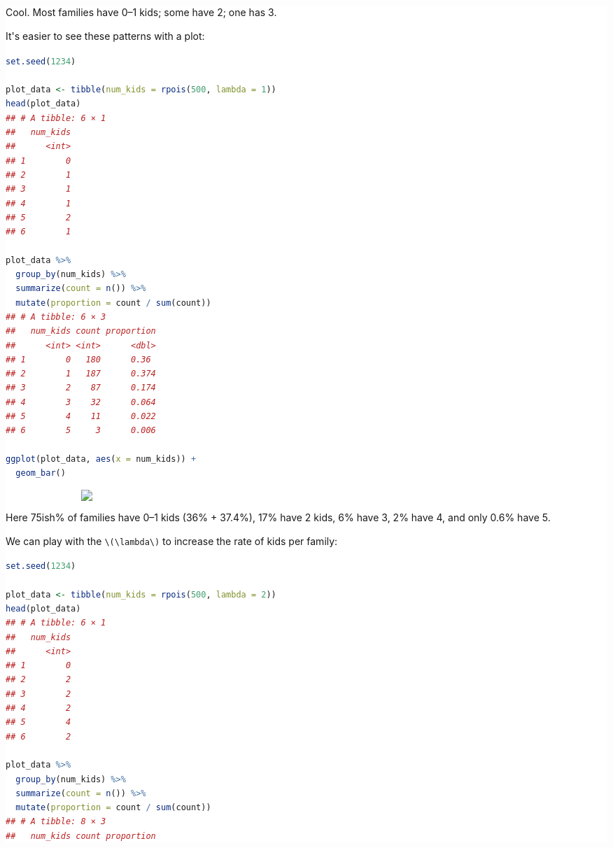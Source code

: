 Cool. Most families have 0–1 kids; some have 2; one has 3.

It's easier to see these patterns with a plot:


```r
set.seed(1234)

plot_data <- tibble(num_kids = rpois(500, lambda = 1))
head(plot_data)
## # A tibble: 6 × 1
##   num_kids
##      <int>
## 1        0
## 2        1
## 3        1
## 4        1
## 5        2
## 6        1

plot_data %>%
  group_by(num_kids) %>%
  summarize(count = n()) %>%
  mutate(proportion = count / sum(count))
## # A tibble: 6 × 3
##   num_kids count proportion
##      <int> <int>      <dbl>
## 1        0   180      0.36 
## 2        1   187      0.374
## 3        2    87      0.174
## 4        3    32      0.064
## 5        4    11      0.022
## 6        5     3      0.006

ggplot(plot_data, aes(x = num_kids)) +
  geom_bar()
```

<img src="/lbelzile.github.io/math807667aexample/random-numbers_files/figure-html/plot-poisson-lambda1-1.png" width="75%" style="display: block; margin: auto;" />

Here 75ish% of families have 0–1 kids (36% + 37.4%), 17% have 2 kids, 6% have 3, 2% have 4, and only 0.6% have 5.

We can play with the `\(\lambda\)` to increase the rate of kids per family:


```r
set.seed(1234)

plot_data <- tibble(num_kids = rpois(500, lambda = 2))
head(plot_data)
## # A tibble: 6 × 1
##   num_kids
##      <int>
## 1        0
## 2        2
## 3        2
## 4        2
## 5        4
## 6        2

plot_data %>%
  group_by(num_kids) %>%
  summarize(count = n()) %>%
  mutate(proportion = count / sum(count))
## # A tibble: 8 × 3
##   num_kids count proportion
```